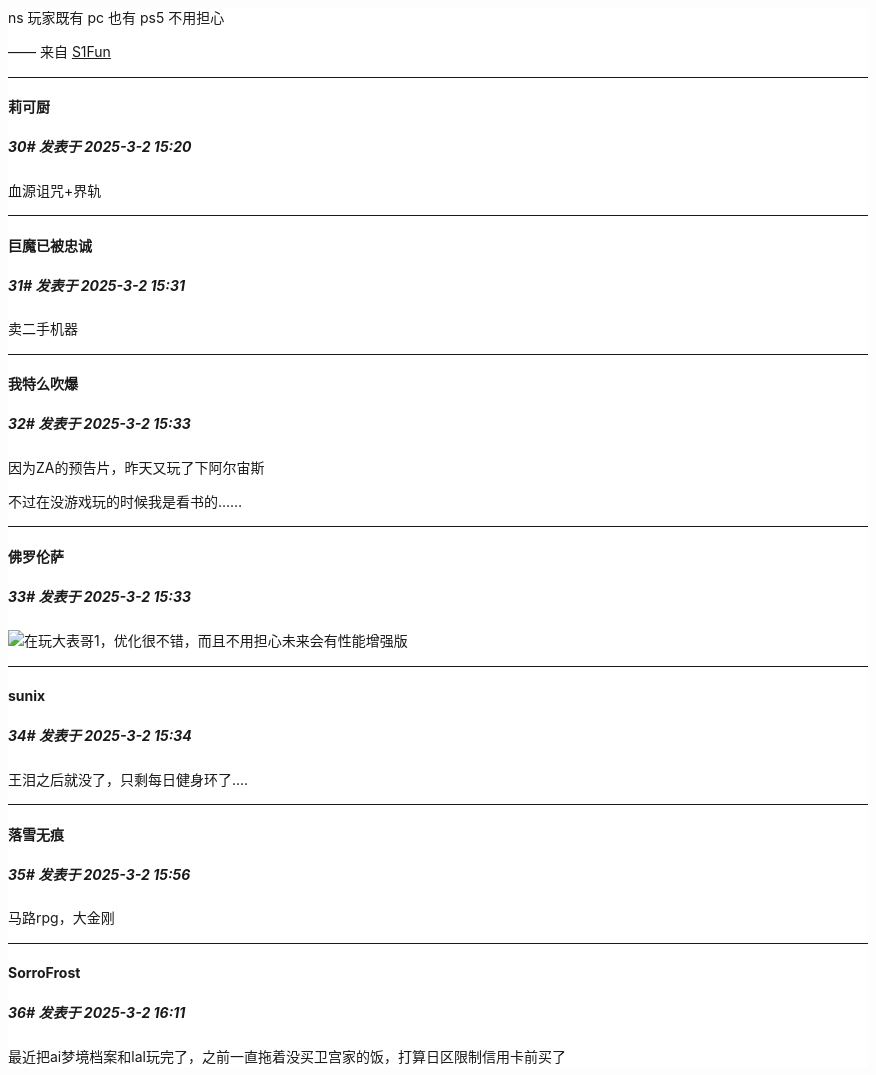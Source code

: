ns 玩家既有 pc 也有 ps5 不用担心

—— 来自 [S1Fun](https://s1fun.koalcat.com)

*****

####  莉可厨  
##### 30#       发表于 2025-3-2 15:20

血源诅咒+界轨

*****

####  巨魔已被忠诚  
##### 31#       发表于 2025-3-2 15:31

卖二手机器

*****

####  我特么吹爆  
##### 32#       发表于 2025-3-2 15:33

因为ZA的预告片，昨天又玩了下阿尔宙斯

不过在没游戏玩的时候我是看书的……

*****

####  佛罗伦萨  
##### 33#       发表于 2025-3-2 15:33

<img src="https://static.saraba1st.com/image/smiley/face2017/067.png" referrerpolicy="no-referrer">在玩大表哥1，优化很不错，而且不用担心未来会有性能增强版

*****

####  sunix  
##### 34#       发表于 2025-3-2 15:34

王泪之后就没了，只剩每日健身环了....

*****

####  落雪无痕  
##### 35#       发表于 2025-3-2 15:56

马路rpg，大金刚

*****

####  SorroFrost  
##### 36#       发表于 2025-3-2 16:11

最近把ai梦境档案和lal玩完了，之前一直拖着没买卫宫家的饭，打算日区限制信用卡前买了
